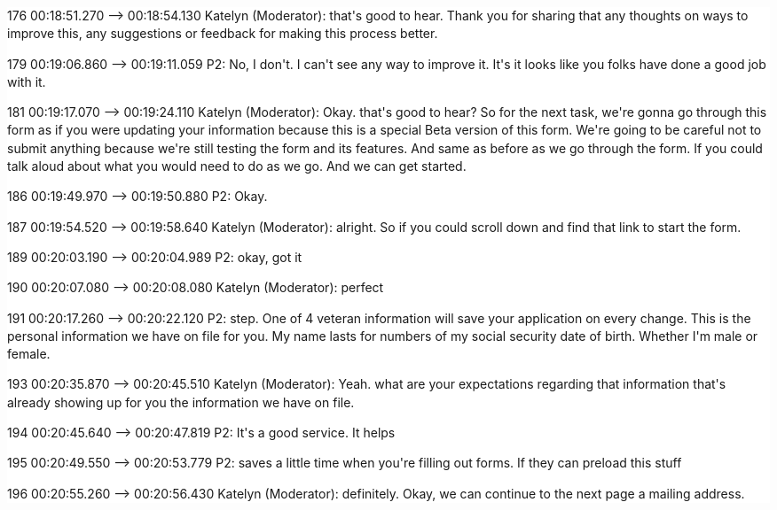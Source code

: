 176
00:18:51.270 --> 00:18:54.130
Katelyn (Moderator): that's good to hear. Thank you for sharing that any thoughts on ways to improve this, any suggestions or feedback for making this process better.

179
00:19:06.860 --> 00:19:11.059
P2: No, I don't. I can't see any way to improve it. It's it looks like you folks have done a good job with it.

181
00:19:17.070 --> 00:19:24.110
Katelyn (Moderator): Okay. that's good to hear? So for the next task, we're gonna go through this form as if you were updating your information because this is a special Beta version of this form. We're going to be careful not to submit anything because we're still testing the form and its features. And same as before as we go through the form. If you could talk aloud about what you would need to do as we go. And we can get started.

186
00:19:49.970 --> 00:19:50.880
P2: Okay.

187
00:19:54.520 --> 00:19:58.640
Katelyn (Moderator): alright. So if you could scroll down and find that link to start the form.

189
00:20:03.190 --> 00:20:04.989
P2: okay, got it

190
00:20:07.080 --> 00:20:08.080
Katelyn (Moderator): perfect

191
00:20:17.260 --> 00:20:22.120
P2: step. One of 4 veteran information will save your application on every change. This is the personal information we have on file for you. My name lasts for numbers of my social security date of birth. Whether I'm male or female.

193
00:20:35.870 --> 00:20:45.510
Katelyn (Moderator): Yeah. what are your expectations regarding that information that's already showing up for you the information we have on file.

194
00:20:45.640 --> 00:20:47.819
P2: It's a good service. It helps

195
00:20:49.550 --> 00:20:53.779
P2: saves a little time when you're filling out forms. If they can preload this stuff

196
00:20:55.260 --> 00:20:56.430
Katelyn (Moderator): definitely. Okay, we can continue to the next page a mailing address.
